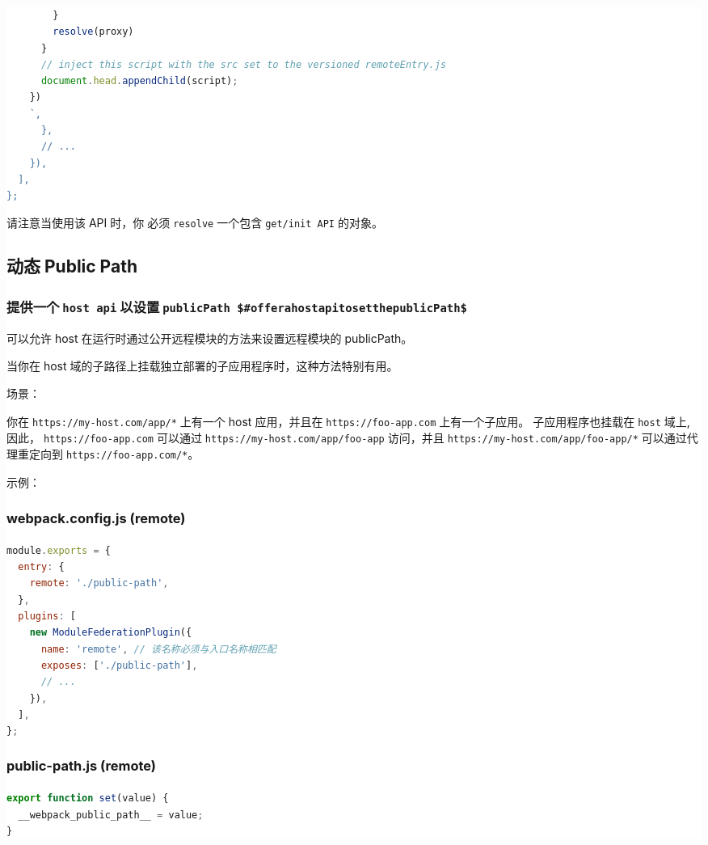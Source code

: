 ```js
        }
        resolve(proxy)
      }
      // inject this script with the src set to the versioned remoteEntry.js
      document.head.appendChild(script);
    })
    `,
      },
      // ...
    }),
  ],
};
```

请注意当使用该 API 时，你 必须 `resolve` 一个包含 `get/init API` 的对象。

## 动态 Public Path

### 提供一个 `host api` 以设置 `publicPath $#offerahostapitosetthepublicPath$`

可以允许 host 在运行时通过公开远程模块的方法来设置远程模块的 publicPath。

当你在 host 域的子路径上挂载独立部署的子应用程序时，这种方法特别有用。

场景：

你在 `https://my-host.com/app/*` 上有一个 host 应用，并且在 `https://foo-app.com` 上有一个子应用。
子应用程序也挂载在 `host` 域上, 因此， `https://foo-app.com` 可以通过 `https://my-host.com/app/foo-app` 访问，并且 `https://my-host.com/app/foo-app/*` 可以通过代理重定向到 `https://foo-app.com/*`。

示例：

### webpack.config.js (remote)

```js
module.exports = {
  entry: {
    remote: './public-path',
  },
  plugins: [
    new ModuleFederationPlugin({
      name: 'remote', // 该名称必须与入口名称相匹配
      exposes: ['./public-path'],
      // ...
    }),
  ],
};
```

### public-path.js (remote)

```js
export function set(value) {
  __webpack_public_path__ = value;
}
```
